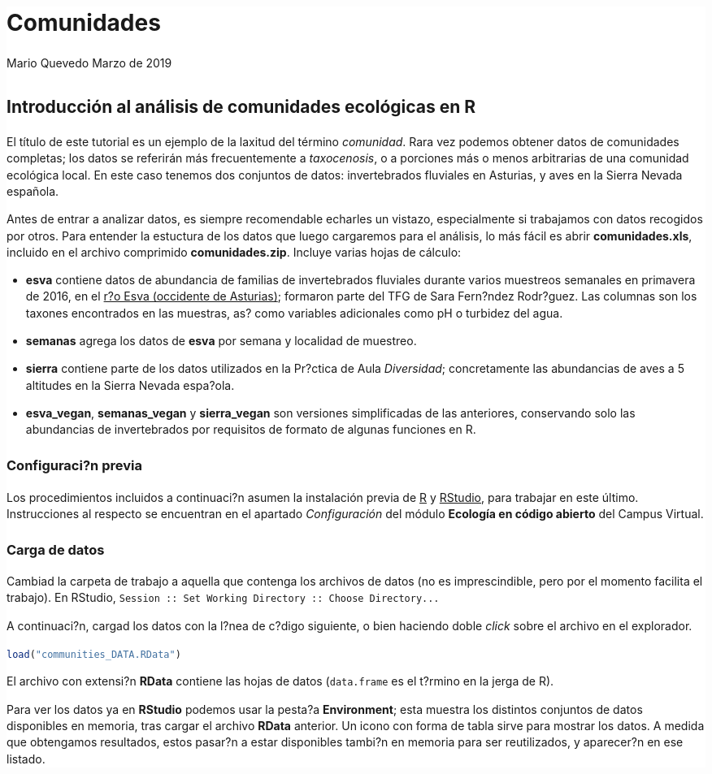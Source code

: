 Comunidades
================
Mario Quevedo
Marzo de 2019

Introducción al análisis de comunidades ecológicas en R
-------------------------------------------------------

El título de este tutorial es un ejemplo de la laxitud del término *comunidad*. Rara vez podemos obtener datos de comunidades completas; los datos se referirán más frecuentemente a *taxocenosis*, o a porciones más o menos arbitrarias de una comunidad ecológica local. En este caso tenemos dos conjuntos de datos: invertebrados fluviales en Asturias, y aves en la Sierra Nevada española.

Antes de entrar a analizar datos, es siempre recomendable echarles un vistazo, especialmente si trabajamos con datos recogidos por otros. Para entender la estuctura de los datos que luego cargaremos para el análisis, lo más fácil es abrir **comunidades.xls**, incluido en el archivo comprimido **comunidades.zip**. Incluye varias hojas de cálculo:

-   **esva** contiene datos de abundancia de familias de invertebrados fluviales durante varios muestreos semanales en primavera de 2016, en el [r?o Esva (occidente de Asturias)](https://es.wikipedia.org/wiki/R%C3%ADo_Esva); formaron parte del TFG de Sara Fern?ndez Rodr?guez. Las columnas son los taxones encontrados en las muestras, as? como variables adicionales como pH o turbidez del agua.

-   **semanas** agrega los datos de **esva** por semana y localidad de muestreo.

-   **sierra** contiene parte de los datos utilizados en la Pr?ctica de Aula *Diversidad*; concretamente las abundancias de aves a 5 altitudes en la Sierra Nevada espa?ola.

-   **esva\_vegan**, **semanas\_vegan** y **sierra\_vegan** son versiones simplificadas de las anteriores, conservando solo las abundancias de invertebrados por requisitos de formato de algunas funciones en R.

### Configuraci?n previa

Los procedimientos incluidos a continuaci?n asumen la instalación previa de [R](https://www.r-project.org/) y [RStudio](https://www.rstudio.com/), para trabajar en este último. Instrucciones al respecto se encuentran en el apartado *Configuración* del módulo **Ecología en código abierto** del Campus Virtual.

### Carga de datos

Cambiad la carpeta de trabajo a aquella que contenga los archivos de datos (no es imprescindible, pero por el momento facilita el trabajo). En RStudio, `Session :: Set Working Directory :: Choose Directory...`

A continuaci?n, cargad los datos con la l?nea de c?digo siguiente, o bien haciendo doble *click* sobre el archivo en el explorador.

``` r
load("communities_DATA.RData")
```

El archivo con extensi?n **RData** contiene las hojas de datos (`data.frame` es el t?rmino en la jerga de R).

Para ver los datos ya en **RStudio** podemos usar la pesta?a **Environment**; esta muestra los distintos conjuntos de datos disponibles en memoria, tras cargar el archivo **RData** anterior. Un icono con forma de tabla sirve para mostrar los datos. A medida que obtengamos resultados, estos pasar?n a estar disponibles tambi?n en memoria para ser reutilizados, y aparecer?n en ese listado.
